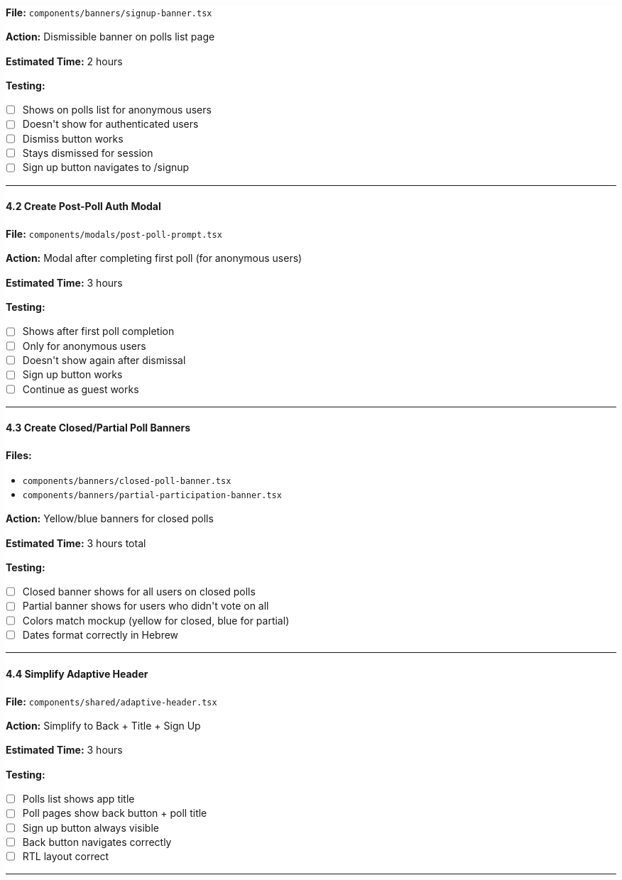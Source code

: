 **File:** `components/banners/signup-banner.tsx`

**Action:** Dismissible banner on polls list page

**Estimated Time:** 2 hours

**Testing:**
- [ ] Shows on polls list for anonymous users
- [ ] Doesn't show for authenticated users
- [ ] Dismiss button works
- [ ] Stays dismissed for session
- [ ] Sign up button navigates to /signup

---

#### 4.2 Create Post-Poll Auth Modal

**File:** `components/modals/post-poll-prompt.tsx`

**Action:** Modal after completing first poll (for anonymous users)

**Estimated Time:** 3 hours

**Testing:**
- [ ] Shows after first poll completion
- [ ] Only for anonymous users
- [ ] Doesn't show again after dismissal
- [ ] Sign up button works
- [ ] Continue as guest works

---

#### 4.3 Create Closed/Partial Poll Banners

**Files:**
- `components/banners/closed-poll-banner.tsx`
- `components/banners/partial-participation-banner.tsx`

**Action:** Yellow/blue banners for closed polls

**Estimated Time:** 3 hours total

**Testing:**
- [ ] Closed banner shows for all users on closed polls
- [ ] Partial banner shows for users who didn't vote on all
- [ ] Colors match mockup (yellow for closed, blue for partial)
- [ ] Dates format correctly in Hebrew

---

#### 4.4 Simplify Adaptive Header

**File:** `components/shared/adaptive-header.tsx`

**Action:** Simplify to Back + Title + Sign Up

**Estimated Time:** 3 hours

**Testing:**
- [ ] Polls list shows app title
- [ ] Poll pages show back button + poll title
- [ ] Sign up button always visible
- [ ] Back button navigates correctly
- [ ] RTL layout correct

---